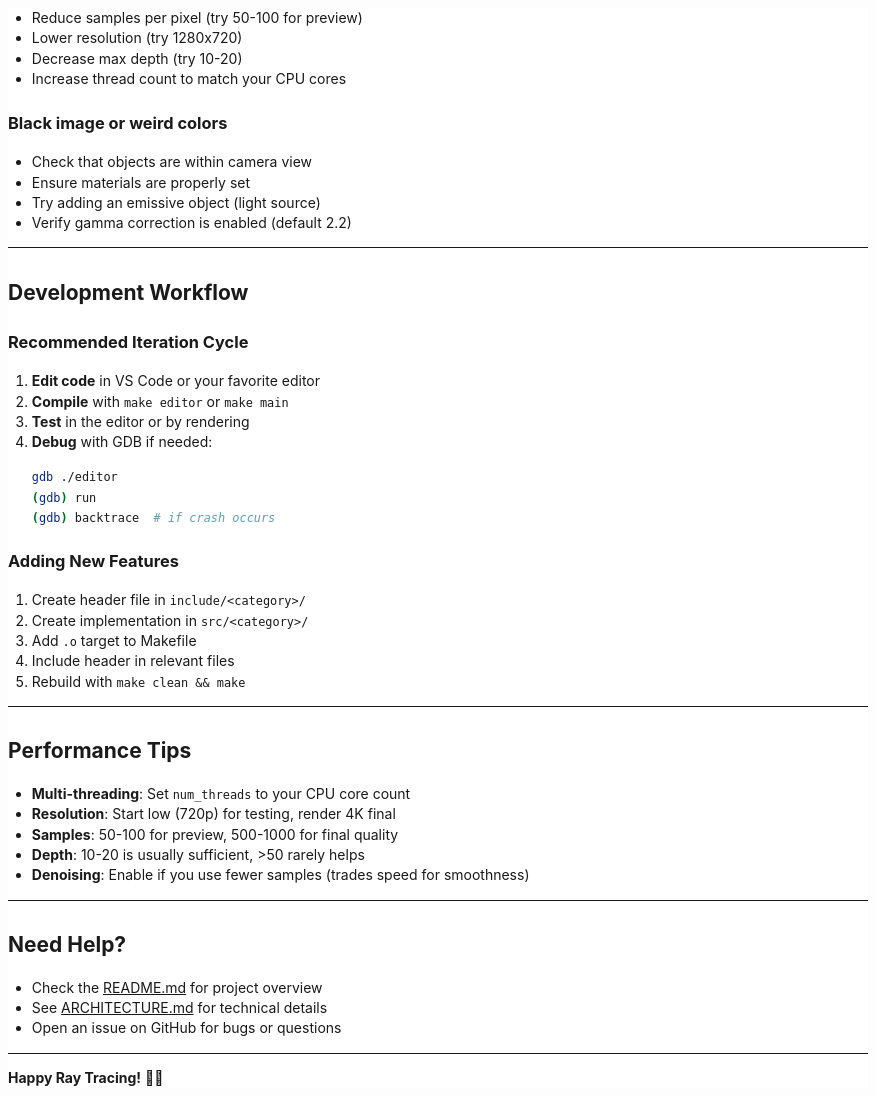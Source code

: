 - Reduce samples per pixel (try 50-100 for preview)
- Lower resolution (try 1280x720)
- Decrease max depth (try 10-20)
- Increase thread count to match your CPU cores

### Black image or weird colors

- Check that objects are within camera view
- Ensure materials are properly set
- Try adding an emissive object (light source)
- Verify gamma correction is enabled (default 2.2)

---

## Development Workflow

### Recommended Iteration Cycle

1. **Edit code** in VS Code or your favorite editor
2. **Compile** with `make editor` or `make main`
3. **Test** in the editor or by rendering
4. **Debug** with GDB if needed:
   ```bash
   gdb ./editor
   (gdb) run
   (gdb) backtrace  # if crash occurs
   ```

### Adding New Features

1. Create header file in `include/<category>/`
2. Create implementation in `src/<category>/`
3. Add `.o` target to Makefile
4. Include header in relevant files
5. Rebuild with `make clean && make`

---

## Performance Tips

- **Multi-threading**: Set `num_threads` to your CPU core count
- **Resolution**: Start low (720p) for testing, render 4K final
- **Samples**: 50-100 for preview, 500-1000 for final quality
- **Depth**: 10-20 is usually sufficient, >50 rarely helps
- **Denoising**: Enable if you use fewer samples (trades speed for smoothness)

---

## Need Help?

- Check the [README.md](../README.md) for project overview
- See [ARCHITECTURE.md](docs/ARCHITECTURE.md) for technical details
- Open an issue on GitHub for bugs or questions

---

**Happy Ray Tracing!** 🎨✨
